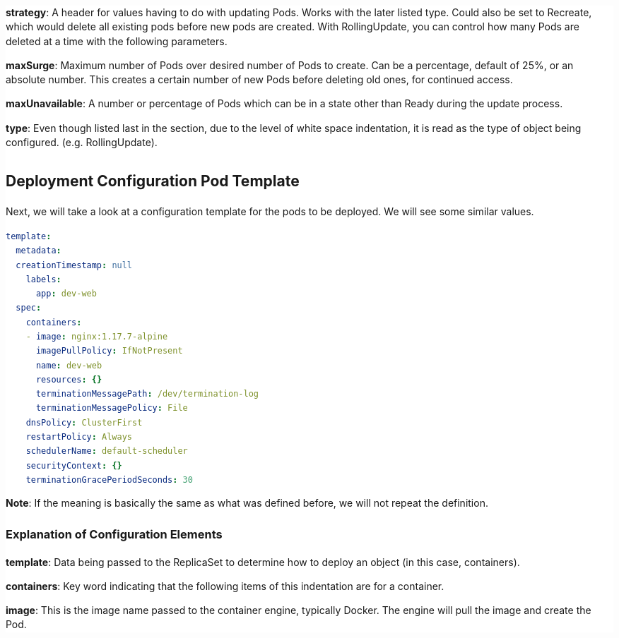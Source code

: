 **strategy**: A header for values having to do with updating Pods. Works with the later listed type. Could also be set to Recreate, which would delete all existing pods before new pods are created. With RollingUpdate, you can control how many Pods are deleted at a time with the following parameters.

**maxSurge**: Maximum number of Pods over desired number of Pods to create. Can be a percentage, default of 25%, or an absolute number. This creates a certain number of new Pods before deleting old ones, for continued access.

**maxUnavailable**: A number or percentage of Pods which can be in a state other than Ready during the update process.

**type**: Even though listed last in the section, due to the level of white space indentation, it is read as the type of object being configured. (e.g. RollingUpdate).

## Deployment Configuration Pod Template

Next, we will take a look at a configuration template for the pods to be deployed. We will see some similar values.

```yaml
template: 
  metadata: 
  creationTimestamp: null 
    labels: 
      app: dev-web 
  spec: 
    containers: 
    - image: nginx:1.17.7-alpine 
      imagePullPolicy: IfNotPresent 
      name: dev-web 
      resources: {} 
      terminationMessagePath: /dev/termination-log 
      terminationMessagePolicy: File 
    dnsPolicy: ClusterFirst 
    restartPolicy: Always 
    schedulerName: default-scheduler 
    securityContext: {} 
    terminationGracePeriodSeconds: 30
```

**Note**: If the meaning is basically the same as what was defined before, we will not repeat the definition.

### Explanation of Configuration Elements

**template**: Data being passed to the ReplicaSet to determine how to deploy an object (in this case, containers).

**containers**: Key word indicating that the following items of this indentation are for a container.

**image**: This is the image name passed to the container engine, typically Docker. The engine will pull the image and create the Pod.
